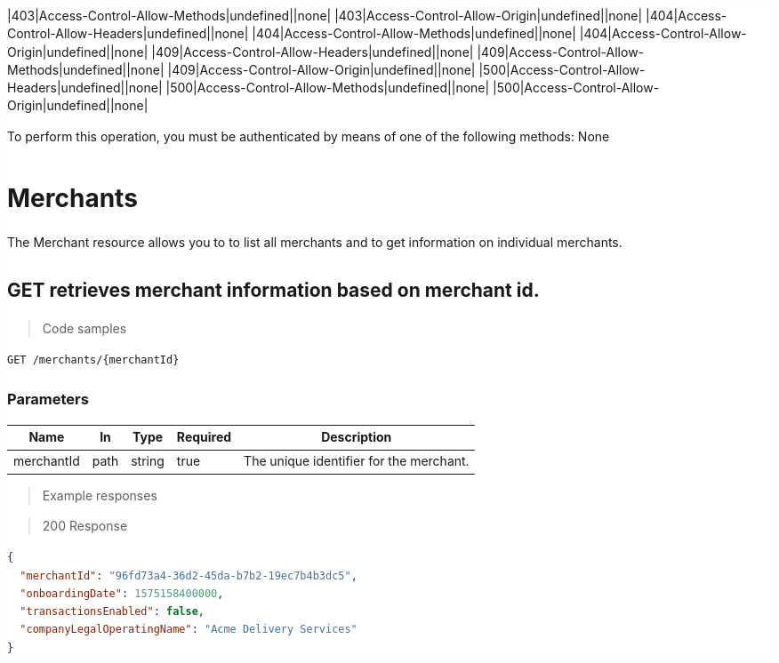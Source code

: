 |403|Access-Control-Allow-Methods|undefined||none|
|403|Access-Control-Allow-Origin|undefined||none|
|404|Access-Control-Allow-Headers|undefined||none|
|404|Access-Control-Allow-Methods|undefined||none|
|404|Access-Control-Allow-Origin|undefined||none|
|409|Access-Control-Allow-Headers|undefined||none|
|409|Access-Control-Allow-Methods|undefined||none|
|409|Access-Control-Allow-Origin|undefined||none|
|500|Access-Control-Allow-Headers|undefined||none|
|500|Access-Control-Allow-Methods|undefined||none|
|500|Access-Control-Allow-Origin|undefined||none|

<aside class="warning">
To perform this operation, you must be authenticated by means of one of the following methods:
None
</aside>

<h1 id="wisetack-api-merchants">Merchants</h1>

The Merchant resource allows you to to list all merchants and to get information on individual merchants.

## GET retrieves merchant information based on merchant id.

> Code samples

`GET /merchants/{merchantId}`

<h3 id="get-retrieves-merchant-information-based-on-merchant-id.-parameters">Parameters</h3>

|Name|In|Type|Required|Description|
|---|---|---|---|---|
|merchantId|path|string|true|The unique identifier for the merchant.|

> Example responses

> 200 Response

```json
{
  "merchantId": "96fd73a4-36d2-45da-b7b2-19ec7b4b3dc5",
  "onboardingDate": 1575158400000,
  "transactionsEnabled": false,
  "companyLegalOperatingName": "Acme Delivery Services"
}
```
